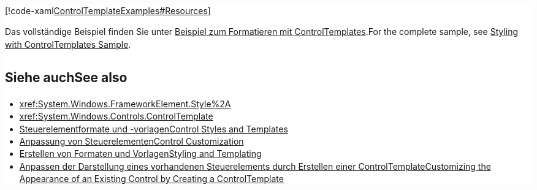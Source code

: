  [!code-xaml[ControlTemplateExamples#Resources](~/samples/snippets/csharp/VS_Snippets_Wpf/ControlTemplateExamples/CS/resources/shared.xaml#resources)]  
  
 <span data-ttu-id="1b6ff-154">Das vollständige Beispiel finden Sie unter [Beispiel zum Formatieren mit ControlTemplates](https://github.com/Microsoft/WPF-Samples/tree/master/Styles%20&%20Templates/IntroToStylingAndTemplating).</span><span class="sxs-lookup"><span data-stu-id="1b6ff-154">For the complete sample, see [Styling with ControlTemplates Sample](https://github.com/Microsoft/WPF-Samples/tree/master/Styles%20&%20Templates/IntroToStylingAndTemplating).</span></span>  
  
## <a name="see-also"></a><span data-ttu-id="1b6ff-155">Siehe auch</span><span class="sxs-lookup"><span data-stu-id="1b6ff-155">See also</span></span>

- <xref:System.Windows.FrameworkElement.Style%2A>
- <xref:System.Windows.Controls.ControlTemplate>
- [<span data-ttu-id="1b6ff-156">Steuerelementformate und -vorlagen</span><span class="sxs-lookup"><span data-stu-id="1b6ff-156">Control Styles and Templates</span></span>](control-styles-and-templates.md)
- [<span data-ttu-id="1b6ff-157">Anpassung von Steuerelementen</span><span class="sxs-lookup"><span data-stu-id="1b6ff-157">Control Customization</span></span>](control-customization.md)
- [<span data-ttu-id="1b6ff-158">Erstellen von Formaten und Vorlagen</span><span class="sxs-lookup"><span data-stu-id="1b6ff-158">Styling and Templating</span></span>](styling-and-templating.md)
- [<span data-ttu-id="1b6ff-159">Anpassen der Darstellung eines vorhandenen Steuerelements durch Erstellen einer ControlTemplate</span><span class="sxs-lookup"><span data-stu-id="1b6ff-159">Customizing the Appearance of an Existing Control by Creating a ControlTemplate</span></span>](customizing-the-appearance-of-an-existing-control.md)
